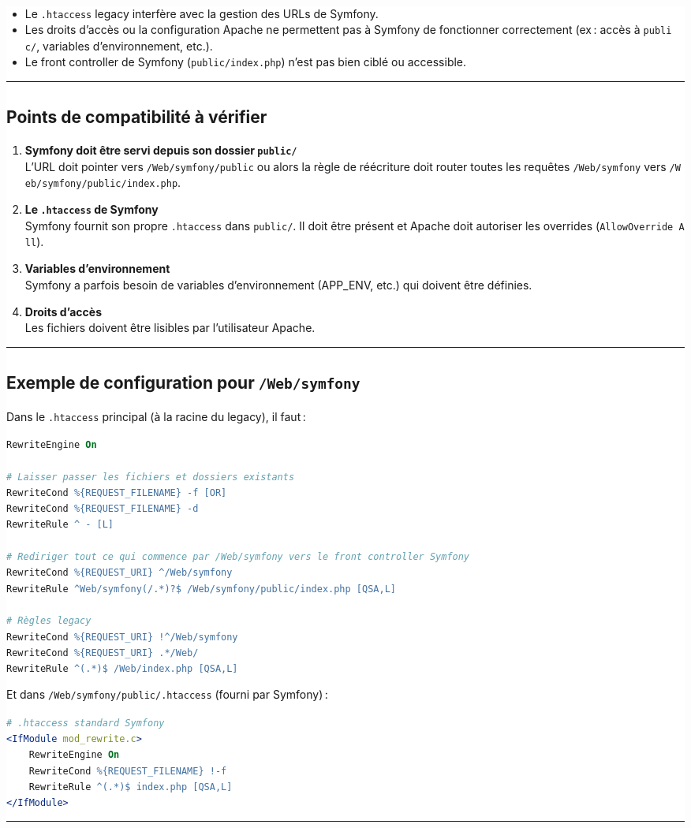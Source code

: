 - Le `.htaccess` legacy interfère avec la gestion des URLs de Symfony.
- Les droits d’accès ou la configuration Apache ne permettent pas à Symfony de fonctionner correctement (ex : accès à `public/`, variables d’environnement, etc.).
- Le front controller de Symfony (`public/index.php`) n’est pas bien ciblé ou accessible.

---

## Points de compatibilité à vérifier

1. **Symfony doit être servi depuis son dossier `public/`**  
   L’URL doit pointer vers `/Web/symfony/public` ou alors la règle de réécriture doit router toutes les requêtes `/Web/symfony` vers `/Web/symfony/public/index.php`.

2. **Le `.htaccess` de Symfony**  
   Symfony fournit son propre `.htaccess` dans `public/`. Il doit être présent et Apache doit autoriser les overrides (`AllowOverride All`).

3. **Variables d’environnement**  
   Symfony a parfois besoin de variables d’environnement (APP_ENV, etc.) qui doivent être définies.

4. **Droits d’accès**  
   Les fichiers doivent être lisibles par l’utilisateur Apache.

---

## Exemple de configuration pour `/Web/symfony`

Dans le `.htaccess` principal (à la racine du legacy), il faut :

```apache
RewriteEngine On

# Laisser passer les fichiers et dossiers existants
RewriteCond %{REQUEST_FILENAME} -f [OR]
RewriteCond %{REQUEST_FILENAME} -d
RewriteRule ^ - [L]

# Rediriger tout ce qui commence par /Web/symfony vers le front controller Symfony
RewriteCond %{REQUEST_URI} ^/Web/symfony
RewriteRule ^Web/symfony(/.*)?$ /Web/symfony/public/index.php [QSA,L]

# Règles legacy
RewriteCond %{REQUEST_URI} !^/Web/symfony
RewriteCond %{REQUEST_URI} .*/Web/
RewriteRule ^(.*)$ /Web/index.php [QSA,L]
```

Et dans `/Web/symfony/public/.htaccess` (fourni par Symfony) :

```apache
# .htaccess standard Symfony
<IfModule mod_rewrite.c>
    RewriteEngine On
    RewriteCond %{REQUEST_FILENAME} !-f
    RewriteRule ^(.*)$ index.php [QSA,L]
</IfModule>
```

---
